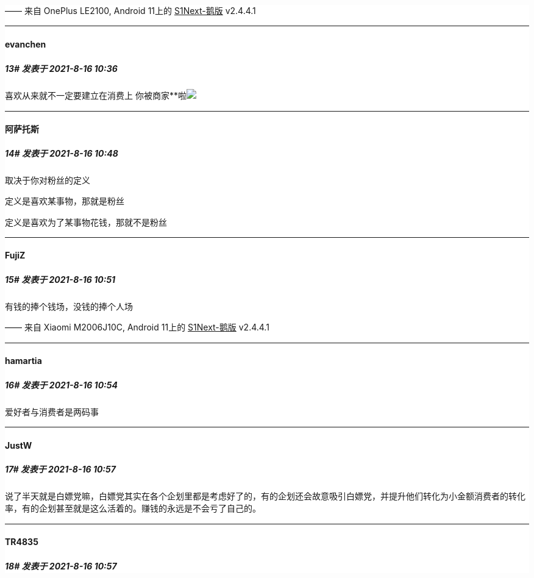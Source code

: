 —— 来自 OnePlus LE2100, Android 11上的 [S1Next-鹅版](https://github.com/ykrank/S1-Next/releases) v2.4.4.1


*****

####  evanchen  
##### 13#       发表于 2021-8-16 10:36


喜欢从来就不一定要建立在消费上
你被商家**啦<img src="https://static.saraba1st.com/image/smiley/face2017/067.png" referrerpolicy="no-referrer">


*****

####  阿萨托斯  
##### 14#       发表于 2021-8-16 10:48


取决于你对粉丝的定义

定义是喜欢某事物，那就是粉丝

定义是喜欢为了某事物花钱，那就不是粉丝


*****

####  FujiZ  
##### 15#       发表于 2021-8-16 10:51


有钱的捧个钱场，没钱的捧个人场

—— 来自 Xiaomi M2006J10C, Android 11上的 [S1Next-鹅版](https://github.com/ykrank/S1-Next/releases) v2.4.4.1


*****

####  hamartia  
##### 16#       发表于 2021-8-16 10:54


爱好者与消费者是两码事


*****

####  JustW  
##### 17#       发表于 2021-8-16 10:57


说了半天就是白嫖党嘛，白嫖党其实在各个企划里都是考虑好了的，有的企划还会故意吸引白嫖党，并提升他们转化为小金额消费者的转化率，有的企划甚至就是这么活着的。赚钱的永远是不会亏了自己的。


*****

####  TR4835  
##### 18#       发表于 2021-8-16 10:57
